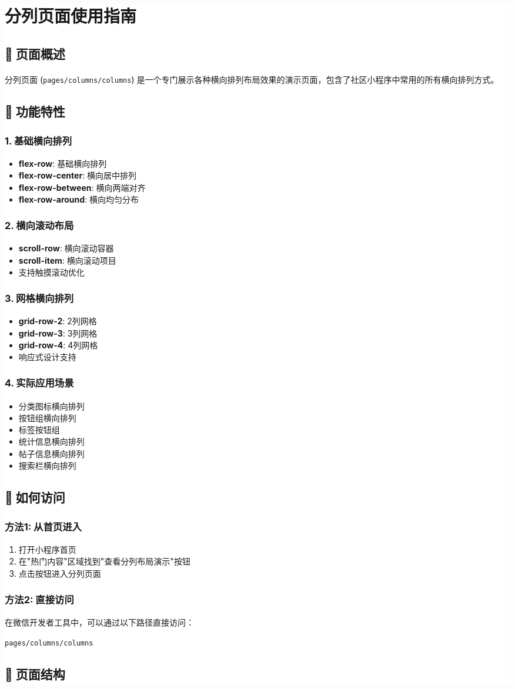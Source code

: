 # 分列页面使用指南

## 📱 页面概述

分列页面 (`pages/columns/columns`) 是一个专门展示各种横向排列布局效果的演示页面，包含了社区小程序中常用的所有横向排列方式。

## 🎯 功能特性

### 1. 基础横向排列
- **flex-row**: 基础横向排列
- **flex-row-center**: 横向居中排列
- **flex-row-between**: 横向两端对齐
- **flex-row-around**: 横向均匀分布

### 2. 横向滚动布局
- **scroll-row**: 横向滚动容器
- **scroll-item**: 横向滚动项目
- 支持触摸滚动优化

### 3. 网格横向排列
- **grid-row-2**: 2列网格
- **grid-row-3**: 3列网格
- **grid-row-4**: 4列网格
- 响应式设计支持

### 4. 实际应用场景
- 分类图标横向排列
- 按钮组横向排列
- 标签按钮组
- 统计信息横向排列
- 帖子信息横向排列
- 搜索栏横向排列

## 🚀 如何访问

### 方法1: 从首页进入
1. 打开小程序首页
2. 在"热门内容"区域找到"查看分列布局演示"按钮
3. 点击按钮进入分列页面

### 方法2: 直接访问
在微信开发者工具中，可以通过以下路径直接访问：
```
pages/columns/columns
```

## 🎨 页面结构

